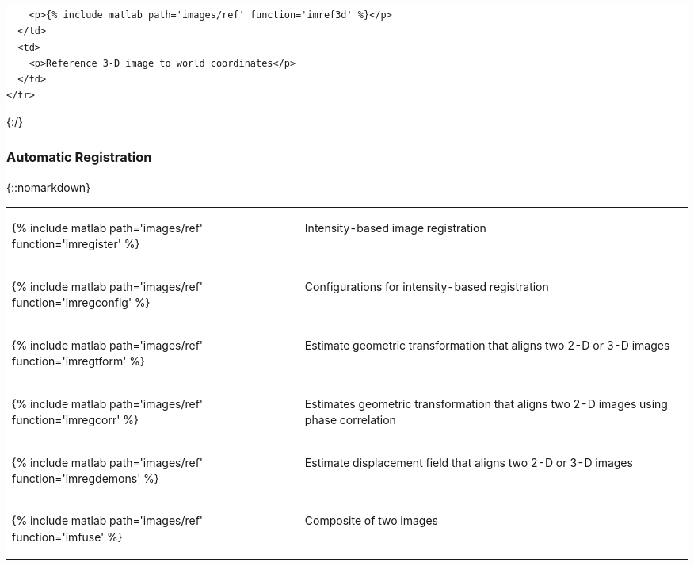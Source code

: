         <p>{% include matlab path='images/ref' function='imref3d' %}</p>
      </td>
      <td>
        <p>Reference 3-D image to world coordinates</p>
      </td>
    </tr>
  </tbody>
</table>
{:/}

### Automatic Registration

{::nomarkdown}
<table>
  <tbody>
    <tr>
      <td>
        <p>{% include matlab path='images/ref' function='imregister' %}</p>
      </td>
      <td>
        <p>Intensity-based image registration</p>
      </td>
    </tr>
    <tr>
      <td>
        <p>{% include matlab path='images/ref' function='imregconfig' %}</p>
      </td>
      <td>
        <p>Configurations for intensity-based registration</p>
      </td>
    </tr>
    <tr>
      <td>
        <p>{% include matlab path='images/ref' function='imregtform' %}</p>
      </td>
      <td>
        <p>Estimate geometric transformation that aligns two 2-D or 3-D images</p>
      </td>
    </tr>
    <tr>
      <td>
        <p>{% include matlab path='images/ref' function='imregcorr' %}</p>
      </td>
      <td>
        <p>Estimates geometric transformation that aligns two 2-D images using phase correlation</p>
      </td>
    </tr>
    <tr>
      <td>
        <p>{% include matlab path='images/ref' function='imregdemons' %}</p>
      </td>
      <td>
        <p>Estimate displacement field that aligns two 2-D or 3-D images</p>
      </td>
    </tr>
    <tr>
      <td>
        <p>{% include matlab path='images/ref' function='imfuse' %}</p>
      </td>
      <td>
        <p>Composite of two images</p>
      </td>
    </tr>
    <tr>